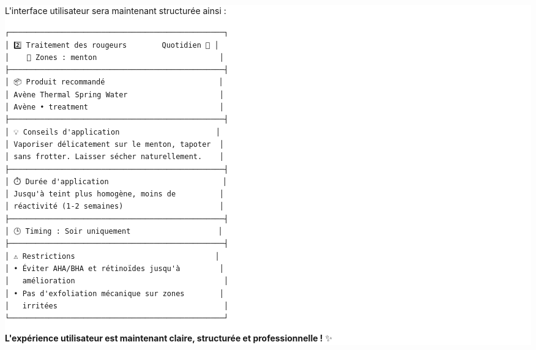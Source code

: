 L'interface utilisateur sera maintenant structurée ainsi :

```
┌─────────────────────────────────────────────────┐
│ 2️⃣ Traitement des rougeurs        Quotidien 🌙 │
│    🎯 Zones : menton                            │
├─────────────────────────────────────────────────┤
│ 📦 Produit recommandé                          │
│ Avène Thermal Spring Water                     │
│ Avène • treatment                              │
├─────────────────────────────────────────────────┤
│ 💡 Conseils d'application                      │
│ Vaporiser délicatement sur le menton, tapoter  │
│ sans frotter. Laisser sécher naturellement.    │
├─────────────────────────────────────────────────┤
│ ⏱️ Durée d'application                          │
│ Jusqu'à teint plus homogène, moins de          │
│ réactivité (1-2 semaines)                      │
├─────────────────────────────────────────────────┤
│ 🕒 Timing : Soir uniquement                    │
├─────────────────────────────────────────────────┤
│ ⚠️ Restrictions                                │
│ • Éviter AHA/BHA et rétinoïdes jusqu'à         │
│   amélioration                                  │
│ • Pas d'exfoliation mécanique sur zones        │
│   irritées                                      │
└─────────────────────────────────────────────────┘
```

**L'expérience utilisateur est maintenant claire, structurée et professionnelle !** ✨
